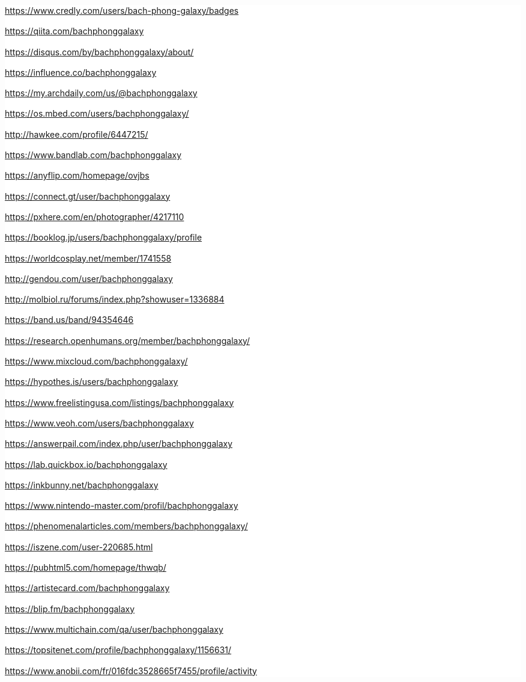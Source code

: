 <p dir="ltr"><a href="https://www.credly.com/users/bach-phong-galaxy/badges">https://www.credly.com/users/bach-phong-galaxy/badges</a></p>
<p dir="ltr"><a href="https://qiita.com/bachphonggalaxy">https://qiita.com/bachphonggalaxy</a></p>
<p dir="ltr"><a href="https://disqus.com/by/bachphonggalaxy/about/">https://disqus.com/by/bachphonggalaxy/about/</a></p>
<p dir="ltr"><a href="https://influence.co/bachphonggalaxy">https://influence.co/bachphonggalaxy</a></p>
<p dir="ltr"><a href="https://my.archdaily.com/us/@bachphonggalaxy">https://my.archdaily.com/us/@bachphonggalaxy</a></p>
<p dir="ltr"><a href="https://os.mbed.com/users/bachphonggalaxy/">https://os.mbed.com/users/bachphonggalaxy/</a></p>
<p dir="ltr"><a href="http://hawkee.com/profile/6447215/">http://hawkee.com/profile/6447215/</a></p>
<p dir="ltr"><a href="https://www.bandlab.com/bachphonggalaxy">https://www.bandlab.com/bachphonggalaxy</a></p>
<p dir="ltr"><a href="https://anyflip.com/homepage/ovjbs">https://anyflip.com/homepage/ovjbs</a></p>
<p dir="ltr"><a href="https://connect.gt/user/bachphonggalaxy">https://connect.gt/user/bachphonggalaxy</a></p>
<p dir="ltr"><a href="https://pxhere.com/en/photographer/4217110">https://pxhere.com/en/photographer/4217110</a></p>
<p dir="ltr"><a href="https://booklog.jp/users/bachphonggalaxy/profile">https://booklog.jp/users/bachphonggalaxy/profile</a></p>
<p dir="ltr"><a href="https://worldcosplay.net/member/1741558">https://worldcosplay.net/member/1741558</a></p>
<p dir="ltr"><a href="http://gendou.com/user/bachphonggalaxy">http://gendou.com/user/bachphonggalaxy</a></p>
<p dir="ltr"><a href="http://molbiol.ru/forums/index.php?showuser=1336884">http://molbiol.ru/forums/index.php?showuser=1336884</a></p>
<p dir="ltr"><a href="https://band.us/band/94354646">https://band.us/band/94354646</a></p>
<p dir="ltr"><a href="https://research.openhumans.org/member/bachphonggalaxy/">https://research.openhumans.org/member/bachphonggalaxy/</a></p>
<p dir="ltr"><a href="https://www.mixcloud.com/bachphonggalaxy/">https://www.mixcloud.com/bachphonggalaxy/</a></p>
<p dir="ltr"><a href="https://hypothes.is/users/bachphonggalaxy">https://hypothes.is/users/bachphonggalaxy</a></p>
<p dir="ltr"><a href="https://www.freelistingusa.com/listings/bachphonggalaxy">https://www.freelistingusa.com/listings/bachphonggalaxy</a></p>
<p dir="ltr"><a href="https://www.veoh.com/users/bachphonggalaxy">https://www.veoh.com/users/bachphonggalaxy</a></p>
<p dir="ltr"><a href="https://answerpail.com/index.php/user/bachphonggalaxy">https://answerpail.com/index.php/user/bachphonggalaxy</a></p>
<p dir="ltr"><a href="https://lab.quickbox.io/bachphonggalaxy">https://lab.quickbox.io/bachphonggalaxy</a></p>
<p dir="ltr"><a href="https://inkbunny.net/bachphonggalaxy">https://inkbunny.net/bachphonggalaxy</a></p>
<p dir="ltr"><a href="https://www.nintendo-master.com/profil/bachphonggalaxy">https://www.nintendo-master.com/profil/bachphonggalaxy</a></p>
<p dir="ltr"><a href="https://phenomenalarticles.com/members/bachphonggalaxy/">https://phenomenalarticles.com/members/bachphonggalaxy/</a></p>
<p dir="ltr"><a href="https://iszene.com/user-220685.html">https://iszene.com/user-220685.html</a></p>
<p dir="ltr"><a href="https://pubhtml5.com/homepage/thwqb/">https://pubhtml5.com/homepage/thwqb/</a></p>
<p dir="ltr"><a href="https://artistecard.com/bachphonggalaxy">https://artistecard.com/bachphonggalaxy</a></p>
<p dir="ltr"><a href="https://blip.fm/bachphonggalaxy">https://blip.fm/bachphonggalaxy</a></p>
<p dir="ltr"><a href="https://www.multichain.com/qa/user/bachphonggalaxy">https://www.multichain.com/qa/user/bachphonggalaxy</a></p>
<p dir="ltr"><a href="https://topsitenet.com/profile/bachphonggalaxy/1156631/">https://topsitenet.com/profile/bachphonggalaxy/1156631/</a></p>
<p dir="ltr"><a href="https://www.anobii.com/fr/016fdc3528665f7455/profile/activity">https://www.anobii.com/fr/016fdc3528665f7455/profile/activity</a></p>